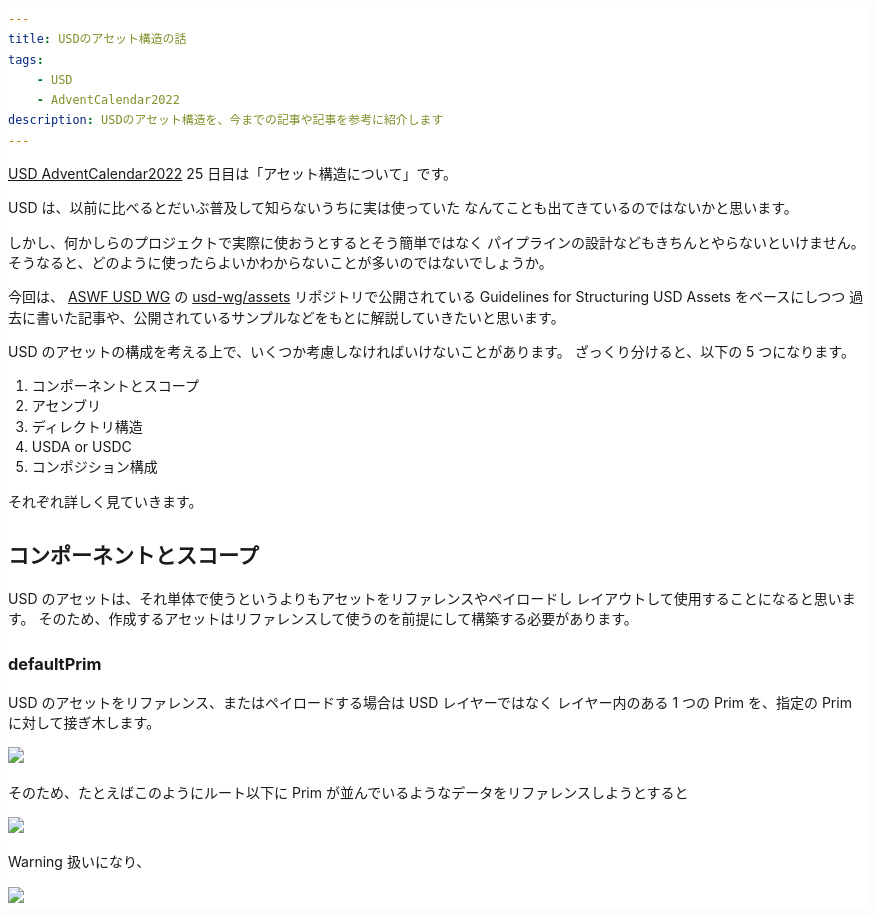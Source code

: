 ```yaml
---
title: USDのアセット構造の話
tags:
    - USD
    - AdventCalendar2022
description: USDのアセット構造を、今までの記事や記事を参考に紹介します
---
```


[USD AdventCalendar2022](https://qiita.com/advent-calendar/2022/usd) 25 日目は「アセット構造について」です。

USD は、以前に比べるとだいぶ普及して知らないうちに実は使っていた
なんてことも出てきているのではないかと思います。

しかし、何かしらのプロジェクトで実際に使おうとするとそう簡単ではなく
パイプラインの設計などもきちんとやらないといけません。
そうなると、どのように使ったらよいかわからないことが多いのではないでしょうか。

今回は、 [ASWF USD WG](https://wiki.aswf.io/display/WGUSD) の [usd-wg/assets](https://github.com/usd-wg/assets) リポジトリで公開されている Guidelines for Structuring USD Assets をベースにしつつ
過去に書いた記事や、公開されているサンプルなどをもとに解説していきたいと思います。

USD のアセットの構成を考える上で、いくつか考慮しなければいけないことがあります。
ざっくり分けると、以下の 5 つになります。

1. コンポーネントとスコープ
2. アセンブリ
3. ディレクトリ構造
4. USDA or USDC
5. コンポジション構成

それぞれ詳しく見ていきます。

## コンポーネントとスコープ

USD のアセットは、それ単体で使うというよりもアセットをリファレンスやペイロードし
レイアウトして使用することになると思います。
そのため、作成するアセットはリファレンスして使うのを前提にして構築する必要があります。

### defaultPrim

USD のアセットをリファレンス、またはペイロードする場合は USD レイヤーではなく
レイヤー内のある 1 つの Prim を、指定の Prim に対して接ぎ木します。

![](https://gyazo.com/61e61a31ffd12359df5f1262e7a624c9.png)

そのため、たとえばこのようにルート以下に Prim が並んでいるようなデータをリファレンスしようとすると

![](https://gyazo.com/b285073e6ed1fc04619075f57f0ee77a.png)

Warning 扱いになり、

![](https://gyazo.com/f477d0a92d9819070b6c3bffa7bfc702.png)
